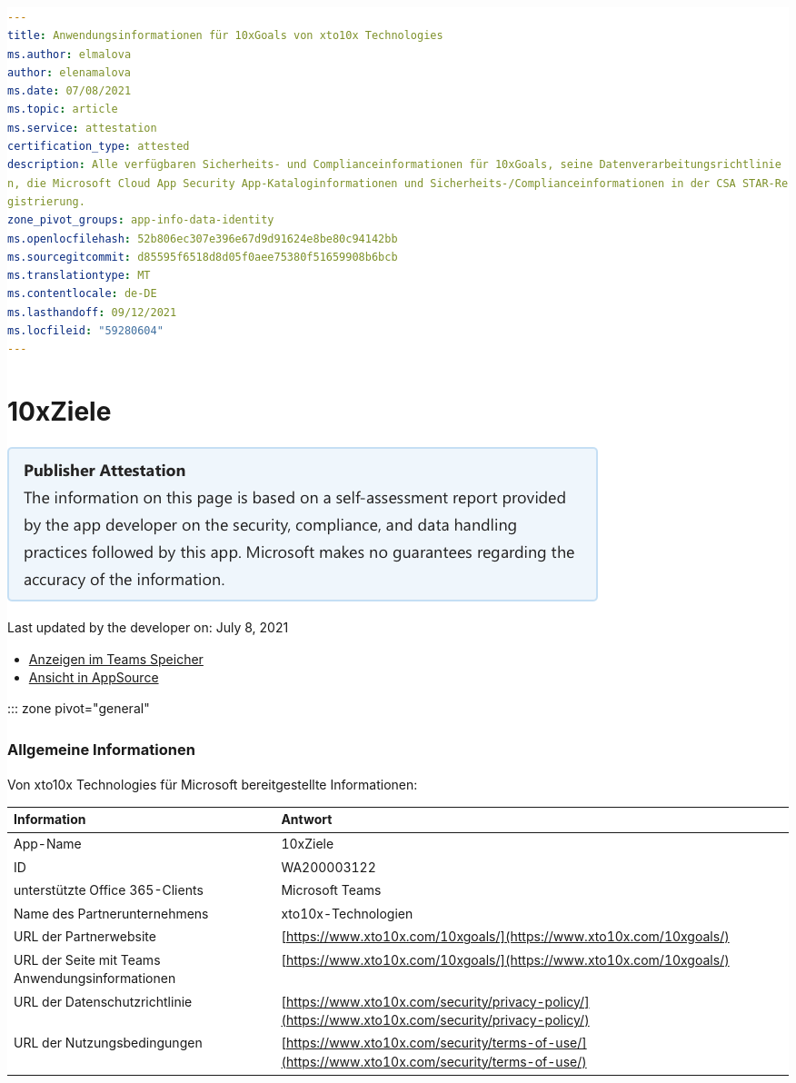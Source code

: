```yaml
---
title: Anwendungsinformationen für 10xGoals von xto10x Technologies
ms.author: elmalova
author: elenamalova
ms.date: 07/08/2021
ms.topic: article
ms.service: attestation
certification_type: attested
description: Alle verfügbaren Sicherheits- und Complianceinformationen für 10xGoals, seine Datenverarbeitungsrichtlinien, die Microsoft Cloud App Security App-Kataloginformationen und Sicherheits-/Complianceinformationen in der CSA STAR-Registrierung.
zone_pivot_groups: app-info-data-identity
ms.openlocfilehash: 52b806ec307e396e67d9d91624e8be80c94142bb
ms.sourcegitcommit: d85595f6518d8d05f0aee75380f51659908b6bcb
ms.translationtype: MT
ms.contentlocale: de-DE
ms.lasthandoff: 09/12/2021
ms.locfileid: "59280604"
---
```

# <a name="10xgoals"></a>10xZiele

<p></p>
<img alt="Publisher Attestation: The information on this page is based on a self-assessment report provided by the app developer on the security, compliance, and data handling practices followed by this app. Microsoft makes no guarantees regarding the accuracy of the information." src="../media/attested.png" width="650" />
<p>Last updated by the developer on: July 8, 2021</p>

* <a href="https://teams.microsoft.com/l/app/950aa4fb-0583-4b13-9b5f-bbc92b9cc376" target="_blank">Anzeigen im Teams Speicher</a>
* <a href="https://appsource.microsoft.com/product/office/WA200003122" target="_blank">Ansicht in AppSource</a>

::: zone pivot="general"

### <a name="general-information"></a>Allgemeine Informationen

Von xto10x Technologies für Microsoft bereitgestellte Informationen:

| **Information** | **Antwort** |
|:----------------|:-------------|
| App-Name | 10xZiele |
| ID | WA200003122 |
| unterstützte Office 365-Clients | Microsoft Teams |
| Name des Partnerunternehmens | xto10x-Technologien |
| URL der Partnerwebsite | [https://www.xto10x.com/10xgoals/](https://www.xto10x.com/10xgoals/) |
| URL der Seite mit Teams Anwendungsinformationen | [https://www.xto10x.com/10xgoals/](https://www.xto10x.com/10xgoals/) |
| URL der Datenschutzrichtlinie | [https://www.xto10x.com/security/privacy-policy/](https://www.xto10x.com/security/privacy-policy/) |
| URL der Nutzungsbedingungen | [https://www.xto10x.com/security/terms-of-use/](https://www.xto10x.com/security/terms-of-use/) |